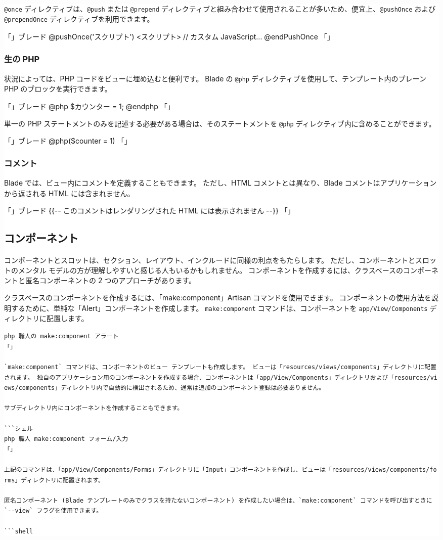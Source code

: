 `@once` ディレクティブは、`@push` または `@prepend` ディレクティブと組み合わせて使用されることが多いため、便宜上、`@pushOnce` および `@prependOnce` ディレクティブを利用できます。

「」ブレード
@pushOnce('スクリプト')
     <スクリプト>
         // カスタム JavaScript...
     </script>
@endPushOnce
「」

<a name="raw-php"></a>
### 生の PHP

状況によっては、PHP コードをビューに埋め込むと便利です。 Blade の `@php` ディレクティブを使用して、テンプレート内のプレーン PHP のブロックを実行できます。

「」ブレード
@php
     $カウンター = 1;
@endphp
「」

単一の PHP ステートメントのみを記述する必要がある場合は、そのステートメントを `@php` ディレクティブ内に含めることができます。

「」ブレード
@php($counter = 1)
「」

<a name="コメント"></a>
### コメント

Blade では、ビュー内にコメントを定義することもできます。 ただし、HTML コメントとは異なり、Blade コメントはアプリケーションから返される HTML には含まれません。

「」ブレード
{{-- このコメントはレンダリングされた HTML には表示されません --}}
「」

<a name="コンポーネント"></a>
## コンポーネント

コンポーネントとスロットは、セクション、レイアウト、インクルードに同様の利点をもたらします。 ただし、コンポーネントとスロットのメンタル モデルの方が理解しやすいと感じる人もいるかもしれません。 コンポーネントを作成するには、クラスベースのコンポーネントと匿名コンポーネントの 2 つのアプローチがあります。

クラスベースのコンポーネントを作成するには、「make:component」Artisan コマンドを使用できます。 コンポーネントの使用方法を説明するために、単純な「Alert」コンポーネントを作成します。 `make:component` コマンドは、コンポーネントを `app/View/Components` ディレクトリに配置します。

```シェル
php 職人の make:component アラート
「」

`make:component` コマンドは、コンポーネントのビュー テンプレートも作成します。 ビューは「resources/views/components」ディレクトリに配置されます。 独自のアプリケーション用のコンポーネントを作成する場合、コンポーネントは「app/View/Components」ディレクトリおよび「resources/views/components」ディレクトリ内で自動的に検出されるため、通常は追加のコンポーネント登録は必要ありません。

サブディレクトリ内にコンポーネントを作成することもできます。

```シェル
php 職人 make:component フォーム/入力
「」

上記のコマンドは、「app/View/Components/Forms」ディレクトリに「Input」コンポーネントを作成し、ビューは「resources/views/components/forms」ディレクトリに配置されます。

匿名コンポーネント (Blade テンプレートのみでクラスを持たないコンポーネント) を作成したい場合は、`make:component` コマンドを呼び出すときに `--view` フラグを使用できます。

```shell
```